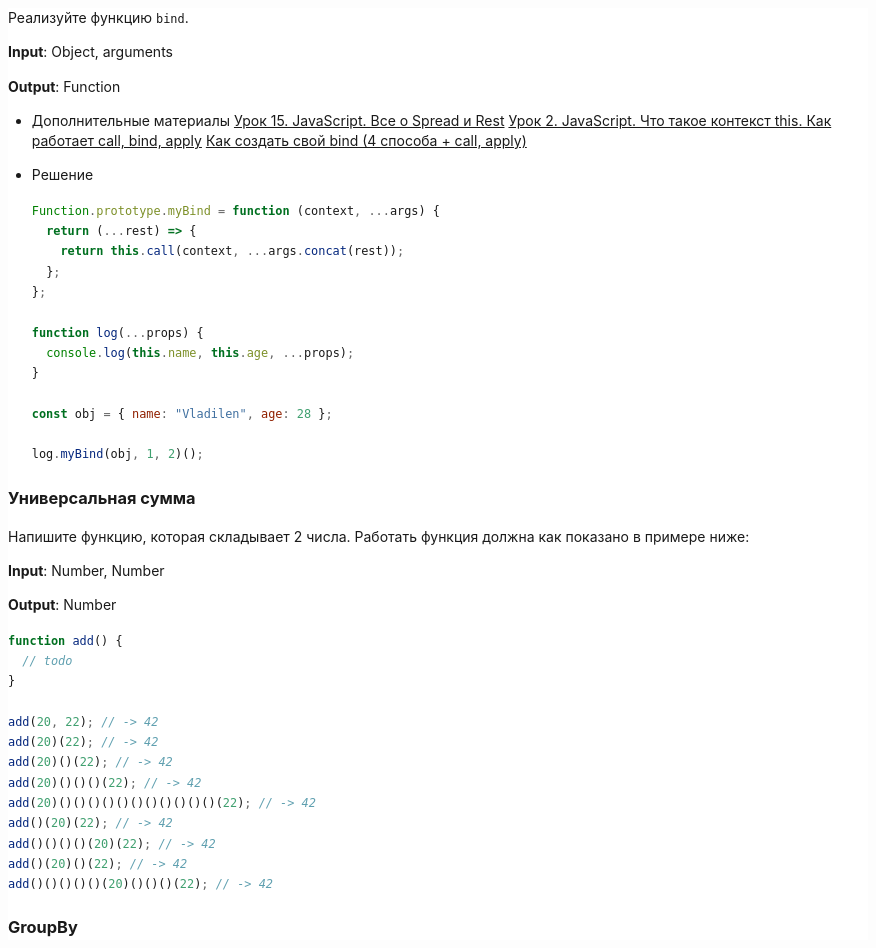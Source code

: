 Реализуйте функцию `bind`.

**Input**: Object, arguments

**Output**: Function

- Дополнительные материалы
  [Урок 15. JavaScript. Все о Spread и Rest](https://youtu.be/SGeQ-U0G7dE)
  [Урок 2. JavaScript. Что такое контекст this. Как работает call, bind, apply](https://youtu.be/UGapN-hrekw)
  [Как создать свой bind (4 способа + call, apply)](https://youtu.be/fJqYa3BuwaU)
- Решение

  ```jsx
  Function.prototype.myBind = function (context, ...args) {
    return (...rest) => {
      return this.call(context, ...args.concat(rest));
    };
  };

  function log(...props) {
    console.log(this.name, this.age, ...props);
  }

  const obj = { name: "Vladilen", age: 28 };

  log.myBind(obj, 1, 2)();
  ```

### Универсальная сумма

Напишите функцию, которая складывает 2 числа. Работать функция должна как показано в примере ниже:

**Input**: Number, Number

**Output**: Number

```js
function add() {
  // todo
}

add(20, 22); // -> 42
add(20)(22); // -> 42
add(20)()(22); // -> 42
add(20)()()()(22); // -> 42
add(20)()()()()()()()()()()()(22); // -> 42
add()(20)(22); // -> 42
add()()()()(20)(22); // -> 42
add()(20)()(22); // -> 42
add()()()()()(20)()()()(22); // -> 42
```

### GroupBy
